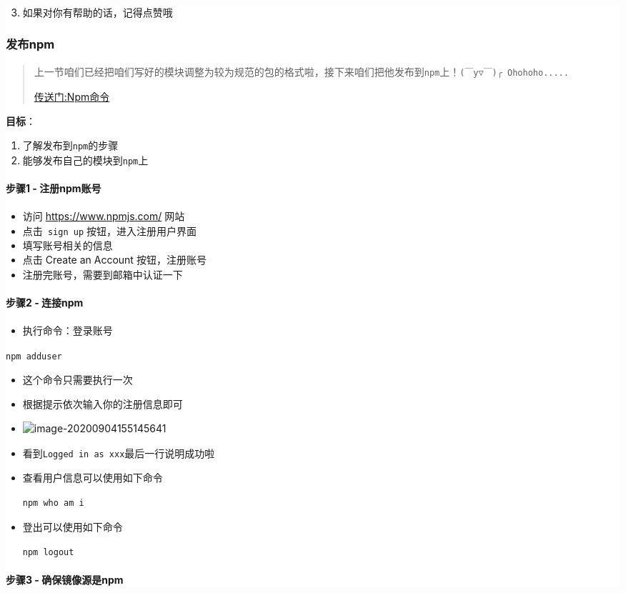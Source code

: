    

   3. 如果对你有帮助的话，记得点赞哦

   





### 发布npm

> 上一节咱们已经把咱们写好的模块调整为较为规范的包的格式啦，接下来咱们把他发布到`npm`上！`(￣y▽￣)╭ Ohohoho.....`
>
> [传送门:Npm命令](https://docs.npmjs.com/cli/v8/commands)

**目标**：

1. 了解发布到`npm`的步骤
2. 能够发布自己的模块到`npm`上



#### 步骤1 - 注册npm账号

- 访问 https://www.npmjs.com/ 网站
- 点击` sign up` 按钮，进入注册用户界面
- 填写账号相关的信息
- 点击 Create an Account 按钮，注册账号
- 注册完账号，需要到邮箱中认证一下

#### 步骤2 - 连接npm

- 执行命令：登录账号

```bash
npm adduser
```

- 这个命令只需要执行一次

- 根据提示依次输入你的注册信息即可

- ![image-20200904155145641](D:/HeiMa/%E6%8E%A5%E6%94%B6%E6%96%87%E4%BB%B6/%E5%B0%B1%E4%B8%9A%E7%8F%AD/11-nodeJS/Node.js-day03/01-%E6%95%99%E5%AD%A6%E8%B5%84%E6%96%99/assets/image-20200904155145641-16476779727471.png)

- 看到`Logged in as xxx`最后一行说明成功啦

- 查看用户信息可以使用如下命令

  ```bash
  npm who am i
  ```

- 登出可以使用如下命令

  ```bash
  npm logout
  ```

#### 步骤3 - 确保镜像源是npm
